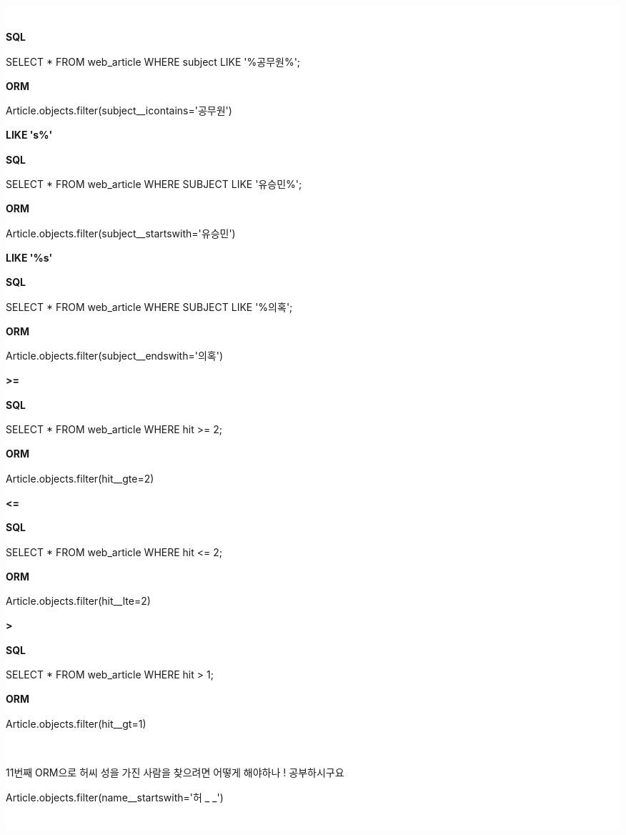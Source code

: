     

**SQL**

SELECT * FROM web_article WHERE subject LIKE '%공무원%';

**ORM**

Article.objects.filter(subject__icontains='공무원')

**LIKE 's%'**

**SQL**

SELECT * FROM web_article WHERE SUBJECT LIKE '유승민%';

**ORM**

Article.objects.filter(subject__startswith='유승민')

**LIKE '%s'**

**SQL**

SELECT * FROM web_article WHERE SUBJECT LIKE '%의혹';

**ORM**

Article.objects.filter(subject__endswith='의혹')

**>=**

**SQL**

SELECT * FROM web_article WHERE hit >= 2;  

**ORM**

Article.objects.filter(hit__gte=2)  

**<=**

**SQL**

SELECT * FROM web_article WHERE hit <= 2;  

**ORM**

Article.objects.filter(hit__lte=2)  

**>**

**SQL**

SELECT * FROM web_article WHERE hit > 1;

**ORM**

Article.objects.filter(hit__gt=1)

    

11번째 ORM으로 허씨 성을 가진 사람을 찾으려면 어떻게 해야하나 ! 공부하시구요

Article.objects.filter(name__startswith='허 _ _')

    